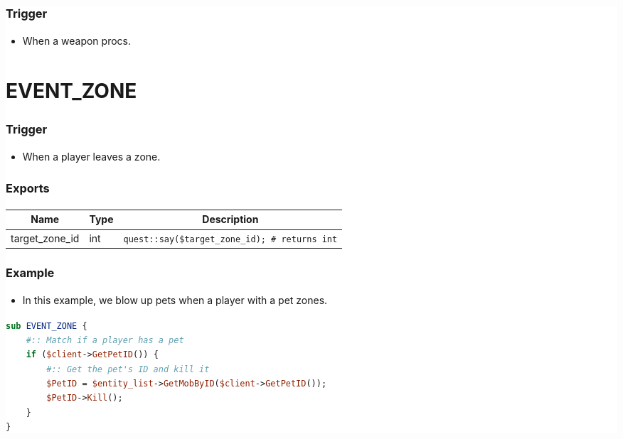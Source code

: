 ### Trigger

- When a weapon procs.

# EVENT_ZONE

### Trigger

- When a player leaves a zone.

### Exports 

|Name | Type | Description
| --- | --- | ---
|target_zone_id | int | `quest::say($target_zone_id); # returns int`

### Example

- In this example, we blow up pets when a player with a pet zones.

```perl
sub EVENT_ZONE {
	#:: Match if a player has a pet
	if ($client->GetPetID()) {
		#:: Get the pet's ID and kill it
		$PetID = $entity_list->GetMobByID($client->GetPetID());
		$PetID->Kill();
	}	
}
```
